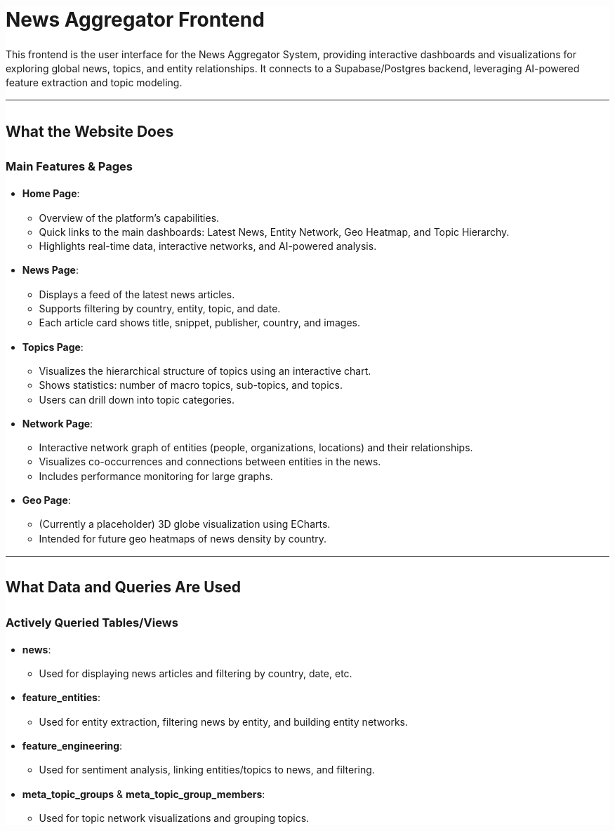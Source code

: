 # News Aggregator Frontend

This frontend is the user interface for the News Aggregator System, providing interactive dashboards and visualizations for exploring global news, topics, and entity relationships. It connects to a Supabase/Postgres backend, leveraging AI-powered feature extraction and topic modeling.

---

## What the Website Does

### Main Features & Pages

- **Home Page**:  
  - Overview of the platform’s capabilities.
  - Quick links to the main dashboards: Latest News, Entity Network, Geo Heatmap, and Topic Hierarchy.
  - Highlights real-time data, interactive networks, and AI-powered analysis.

- **News Page**:  
  - Displays a feed of the latest news articles.
  - Supports filtering by country, entity, topic, and date.
  - Each article card shows title, snippet, publisher, country, and images.

- **Topics Page**:  
  - Visualizes the hierarchical structure of topics using an interactive chart.
  - Shows statistics: number of macro topics, sub-topics, and topics.
  - Users can drill down into topic categories.

- **Network Page**:  
  - Interactive network graph of entities (people, organizations, locations) and their relationships.
  - Visualizes co-occurrences and connections between entities in the news.
  - Includes performance monitoring for large graphs.

- **Geo Page**:  
  - (Currently a placeholder) 3D globe visualization using ECharts.
  - Intended for future geo heatmaps of news density by country.

---

## What Data and Queries Are Used

### Actively Queried Tables/Views

- **news**:  
  - Used for displaying news articles and filtering by country, date, etc.

- **feature_entities**:  
  - Used for entity extraction, filtering news by entity, and building entity networks.

- **feature_engineering**:  
  - Used for sentiment analysis, linking entities/topics to news, and filtering.

- **meta_topic_groups** & **meta_topic_group_members**:  
  - Used for topic network visualizations and grouping topics.
